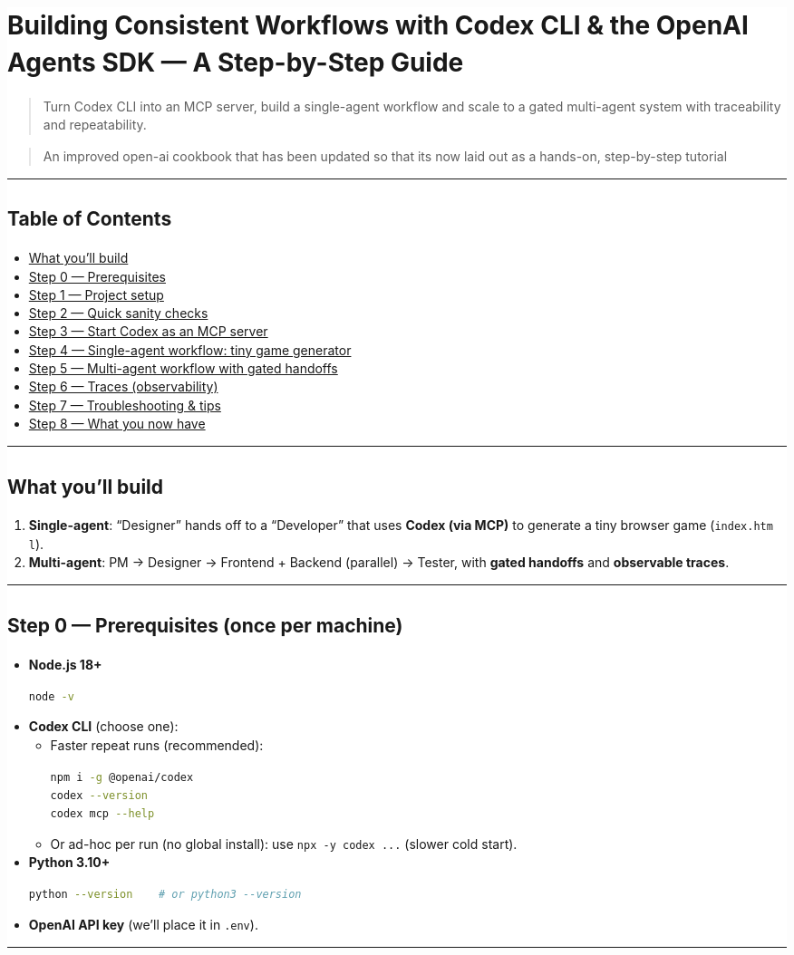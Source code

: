 # Building Consistent Workflows with Codex CLI & the OpenAI Agents SDK — A Step-by-Step Guide

> Turn Codex CLI into an MCP server, build a single-agent workflow and scale to a gated multi-agent system with traceability and repeatability.

> An improved open-ai cookbook that has been updated so that its now laid out as a hands-on, step-by-step tutorial
> 
---

## Table of Contents
- [What you’ll build](#toc-what-youll-build)
- [Step 0 — Prerequisites](#step-0)
- [Step 1 — Project setup](#step-1)
- [Step 2 — Quick sanity checks](#step-2)
- [Step 3 — Start Codex as an MCP server](#step-3)
- [Step 4 — Single-agent workflow: tiny game generator](#step-4)
- [Step 5 — Multi-agent workflow with gated handoffs](#step-5)
- [Step 6 — Traces (observability)](#step-6)
- [Step 7 — Troubleshooting & tips](#step-7)
- [Step 8 — What you now have](#step-8)

---


<a id="toc-what-youll-build"></a>
## What you’ll build
1) **Single-agent**: “Designer” hands off to a “Developer” that uses **Codex (via MCP)** to generate a tiny browser game (`index.html`).  
2) **Multi-agent**: PM → Designer → Frontend + Backend (parallel) → Tester, with **gated handoffs** and **observable traces**.

---

<a id="step-0"></a>
## Step 0 — Prerequisites (once per machine)
- **Node.js 18+**
  ```bash
  node -v
  ```
- **Codex CLI** (choose one):
  - Faster repeat runs (recommended):
    ```bash
    npm i -g @openai/codex
    codex --version
    codex mcp --help
    ```
  - Or ad-hoc per run (no global install): use `npx -y codex ...` (slower cold start).
- **Python 3.10+**
  ```bash
  python --version    # or python3 --version
  ```
- **OpenAI API key** (we’ll place it in `.env`).

---